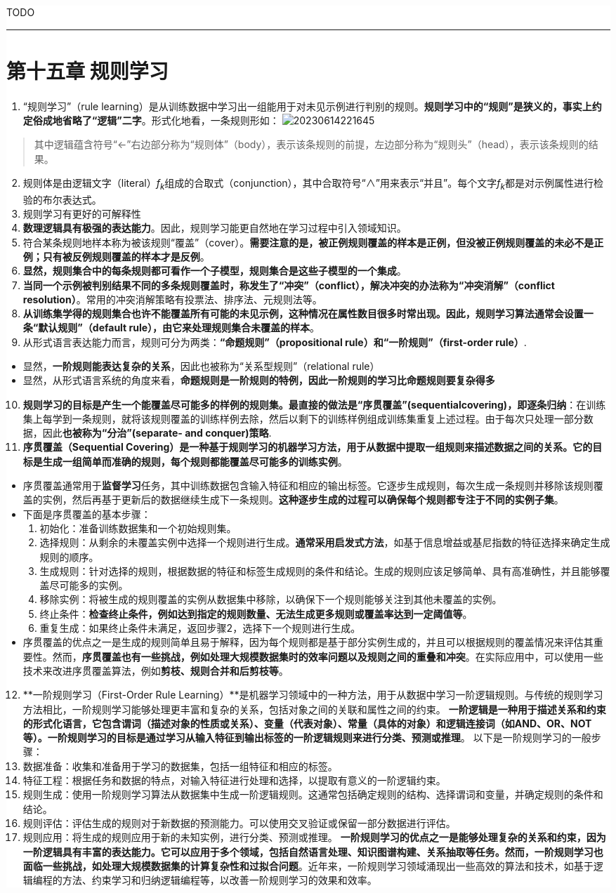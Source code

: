 TODO


-----------------------------------------------------------
# 第十五章 规则学习
1. “规则学习”（rule learning）是从训练数据中学习出一组能用于对未见示例进行判别的规则。**规则学习中的“规则”是狭义的，事实上约定俗成地省略了“逻辑”二字**。形式化地看，一条规则形如：
![20230614221645](https://cdn.jsdelivr.net/gh/Corner430/Picture1/images/20230614221645.png)
> 其中逻辑蕴含符号“$\leftarrow$”右边部分称为“规则体”（body），表示该条规则的前提，左边部分称为“规则头”（head），表示该条规则的结果。

2. 规则体是由逻辑文字（literal）$f_k$组成的合取式（conjunction），其中合取符号“∧”用来表示“并且”。每个文字$f_k$都是对示例属性进行检验的布尔表达式。
3. 规则学习有更好的可解释性
4. **数理逻辑具有极强的表达能力**。因此，规则学习能更自然地在学习过程中引入领域知识。
5. 符合某条规则地样本称为被该规则“覆盖”（cover）。**需要注意的是，被正例规则覆盖的样本是正例，但没被正例规则覆盖的未必不是正例；只有被反例规则覆盖的样本才是反例**。
6. **显然，规则集合中的每条规则都可看作一个子模型，规则集合是这些子模型的一个集成**。
7. **当同一个示例被判别结果不同的多条规则覆盖时，称发生了“冲突”（conflict），解决冲突的办法称为“冲突消解”（conflict resolution）**。常用的冲突消解策略有投票法、排序法、元规则法等。
8. **从训练集学得的规则集合也许不能覆盖所有可能的未见示例，这种情况在属性数目很多时常出现。因此，规则学习算法通常会设置一条“默认规则”（default rule），由它来处理规则集合未覆盖的样本**。
9. 从形式语言表达能力而言，规则可分为两类：**“命题规则”（propositional rule）和“一阶规则”（first-order rule）**.
- 显然，**一阶规则能表达复杂的关系**，因此也被称为“关系型规则”（relational rule）
- 显然，从形式语言系统的角度来看，**命题规则是一阶规则的特例，因此一阶规则的学习比命题规则要复杂得多**
10. **规则学习的目标是产生一个能覆盖尽可能多的样例的规则集。最直接的做法是“序贯覆盖”(sequentialcovering)，即逐条归纳**：在训练集上每学到一条规则，就将该规则覆盖的训练样例去除，然后以剩下的训练样例组成训练集重复上述过程。由于每次只处理一部分数据，因此**也被称为“分治”(separate- and conquer)策略**.
11. **序贯覆盖（Sequential Covering）**是一种基于规则学习的机器学习方法，用于从数据中提取一组规则来描述数据之间的关系。它的目标是**生成一组简单而准确的规则，每个规则都能覆盖尽可能多的训练实例**。
- 序贯覆盖通常用于**监督学习**任务，其中训练数据包含输入特征和相应的输出标签。它逐步生成规则，每次生成一条规则并移除该规则覆盖的实例，然后再基于更新后的数据继续生成下一条规则。**这种逐步生成的过程可以确保每个规则都专注于不同的实例子集**。
- 下面是序贯覆盖的基本步骤：
  1. 初始化：准备训练数据集和一个初始规则集。
  2. 选择规则：从剩余的未覆盖实例中选择一个规则进行生成。**通常采用启发式方法**，如基于信息增益或基尼指数的特征选择来确定生成规则的顺序。
  3. 生成规则：针对选择的规则，根据数据的特征和标签生成规则的条件和结论。生成的规则应该足够简单、具有高准确性，并且能够覆盖尽可能多的实例。
  4. 移除实例：将被生成的规则覆盖的实例从数据集中移除，以确保下一个规则能够关注到其他未覆盖的实例。
  5. 终止条件：**检查终止条件，例如达到指定的规则数量、无法生成更多规则或覆盖率达到一定阈值等**。
  6. 重复生成：如果终止条件未满足，返回步骤2，选择下一个规则进行生成。
- 序贯覆盖的优点之一是生成的规则简单且易于解释，因为每个规则都是基于部分实例生成的，并且可以根据规则的覆盖情况来评估其重要性。然而，**序贯覆盖也有一些挑战，例如处理大规模数据集时的效率问题以及规则之间的重叠和冲突**。在实际应用中，可以使用一些技术来改进序贯覆盖算法，例如**剪枝、规则合并和后剪枝等**。

12. **一阶规则学习（First-Order Rule Learning）**是机器学习领域中的一种方法，用于从数据中学习一阶逻辑规则。与传统的规则学习方法相比，一阶规则学习能够处理更丰富和复杂的关系，包括对象之间的关联和属性之间的约束。
**一阶逻辑是一种用于描述关系和约束的形式化语言，它包含谓词（描述对象的性质或关系）、变量（代表对象）、常量（具体的对象）和逻辑连接词（如AND、OR、NOT等）。一阶规则学习的目标是通过学习从输入特征到输出标签的一阶逻辑规则来进行分类、预测或推理**。
以下是一阶规则学习的一般步骤：
  1. 数据准备：收集和准备用于学习的数据集，包括一组特征和相应的标签。
  2. 特征工程：根据任务和数据的特点，对输入特征进行处理和选择，以提取有意义的一阶逻辑约束。
  3. 规则生成：使用一阶规则学习算法从数据集中生成一阶逻辑规则。这通常包括确定规则的结构、选择谓词和变量，并确定规则的条件和结论。
  4. 规则评估：评估生成的规则对于新数据的预测能力。可以使用交叉验证或保留一部分数据进行评估。
  5. 规则应用：将生成的规则应用于新的未知实例，进行分类、预测或推理。
**一阶规则学习的优点之一是能够处理复杂的关系和约束，因为一阶逻辑具有丰富的表达能力。它可以应用于多个领域，包括自然语言处理、知识图谱构建、关系抽取等任务。然而，一阶规则学习也面临一些挑战，如处理大规模数据集的计算复杂性和过拟合问题**。近年来，一阶规则学习领域涌现出一些高效的算法和技术，如基于逻辑编程的方法、约束学习和归纳逻辑编程等，以改善一阶规则学习的效果和效率。
